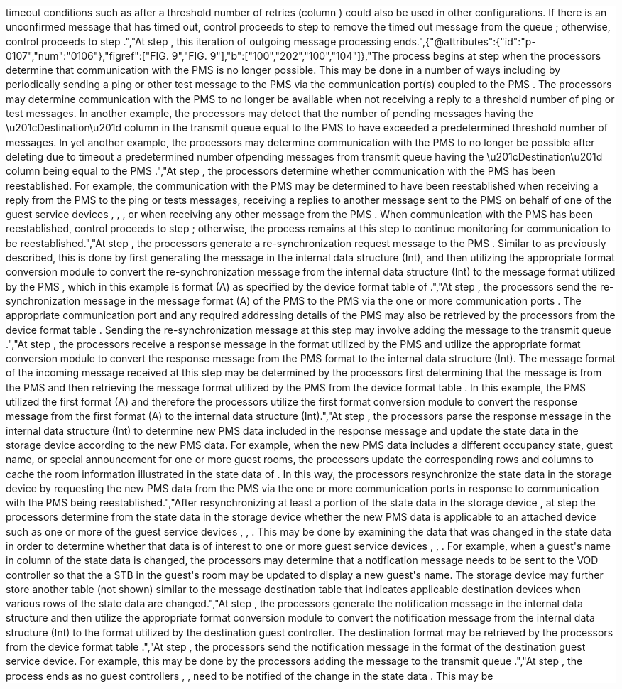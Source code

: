 timeout conditions such as after a threshold number of retries (column ) could also be used in other configurations. If there is an unconfirmed message that has timed out, control proceeds to step  to remove the timed out message from the queue ; otherwise, control proceeds to step .","At step , this iteration of outgoing message processing ends.",{"@attributes":{"id":"p-0107","num":"0106"},"figref":["FIG. 9","FIG. 9"],"b":["100","202","100","104"]},"The process begins at step  when the processors  determine that communication with the PMS  is no longer possible. This may be done in a number of ways including by periodically sending a ping or other test message to the PMS  via the communication port(s)  coupled to the PMS . The processors  may determine communication with the PMS  to no longer be available when not receiving a reply to a threshold number of ping or test messages. In another example, the processors  may detect that the number of pending messages having the \u201cDestination\u201d column  in the transmit queue  equal to the PMS  to have exceeded a predetermined threshold number of messages. In yet another example, the processors  may determine communication with the PMS  to no longer be possible after deleting due to timeout a predetermined number ofpending messages from transmit queue  having the \u201cDestination\u201d column  being equal to the PMS .","At step , the processors  determine whether communication with the PMS  has been reestablished. For example, the communication with the PMS  may be determined to have been reestablished when receiving a reply from the PMS  to the ping or tests messages, receiving a replies to another message sent to the PMS  on behalf of one of the guest service devices , , , or when receiving any other message from the PMS . When communication with the PMS  has been reestablished, control proceeds to step ; otherwise, the process remains at this step to continue monitoring for communication to be reestablished.","At step , the processors  generate a re-synchronization request message to the PMS . Similar to as previously described, this is done by first generating the message in the internal data structure (Int), and then utilizing the appropriate format conversion module  to convert the re-synchronization message from the internal data structure (Int) to the message format utilized by the PMS , which in this example is format (A) as specified by the device format table  of .","At step , the processors  send the re-synchronization message in the message format (A) of the PMS  to the PMS  via the one or more communication ports . The appropriate communication port and any required addressing details of the PMS  may also be retrieved by the processors  from the device format table . Sending the re-synchronization message at this step may involve adding the message to the transmit queue .","At step , the processors  receive a response message in the format utilized by the PMS  and utilize the appropriate format conversion module  to convert the response message from the PMS format to the internal data structure (Int). The message format of the incoming message received at this step may be determined by the processors  first determining that the message is from the PMS  and then retrieving the message format utilized by the PMS  from the device format table . In this example, the PMS  utilized the first format (A) and therefore the processors  utilize the first format conversion module to convert the response message from the first format (A) to the internal data structure (Int).","At step , the processors  parse the response message in the internal data structure (Int) to determine new PMS data included in the response message and update the state data  in the storage device  according to the new PMS data. For example, when the new PMS data includes a different occupancy state, guest name, or special announcement for one or more guest rooms, the processors  update the corresponding rows and columns to cache the room information illustrated in the state data  of . In this way, the processors  resynchronize the state data  in the storage device  by requesting the new PMS data from the PMS via the one or more communication ports in response to communication with the PMS being reestablished.","After resynchronizing at least a portion of the state data  in the storage device , at step  the processors  determine from the state data  in the storage device  whether the new PMS data is applicable to an attached device such as one or more of the guest service devices , , . This may be done by examining the data that was changed in the state data  in order to determine whether that data is of interest to one or more guest service devices , , . For example, when a guest's name in column  of the state data  is changed, the processors  may determine that a notification message needs to be sent to the VOD controller  so that the a STB  in the guest's room may be updated to display a new guest's name. The storage device  may further store another table (not shown) similar to the message destination table  that indicates applicable destination devices when various rows of the state data  are changed.","At step , the processors  generate the notification message in the internal data structure and then utilize the appropriate format conversion module  to convert the notification message from the internal data structure (Int) to the format utilized by the destination guest controller. The destination format may be retrieved by the processors from the device format table .","At step , the processors  send the notification message in the format of the destination guest service device. For example, this may be done by the processors  adding the message to the transmit queue .","At step , the process ends as no guest controllers , ,  need to be notified of the change in the state data . This may be